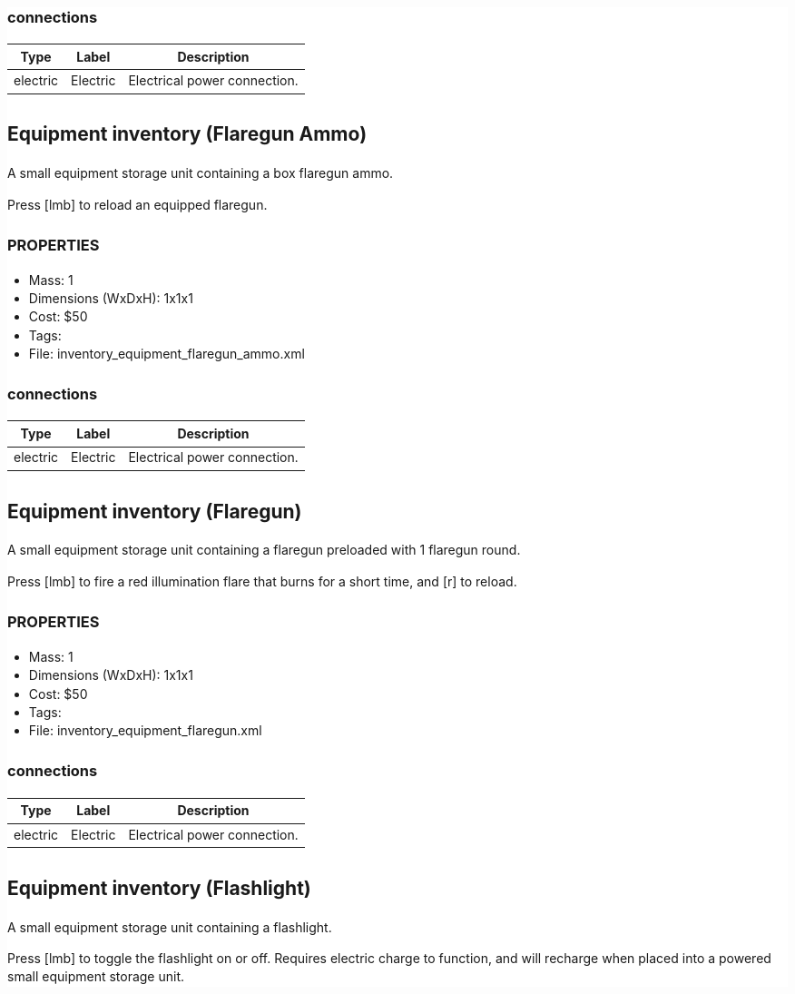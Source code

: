 ### connections

| Type | Label | Description |
| --- | --- | --- |
| electric | Electric | Electrical power connection. |

## Equipment inventory (Flaregun Ammo)

A small equipment storage unit containing a box flaregun ammo.

Press [lmb] to reload an equipped flaregun.

### PROPERTIES

- Mass: 1
- Dimensions (WxDxH): 1x1x1
- Cost: $50
- Tags: 
- File: inventory_equipment_flaregun_ammo.xml

### connections

| Type | Label | Description |
| --- | --- | --- |
| electric | Electric | Electrical power connection. |

## Equipment inventory (Flaregun)

A small equipment storage unit containing a flaregun preloaded with 1 flaregun round.

Press [lmb] to fire a red illumination flare that burns for a short time, and [r] to reload.

### PROPERTIES

- Mass: 1
- Dimensions (WxDxH): 1x1x1
- Cost: $50
- Tags: 
- File: inventory_equipment_flaregun.xml

### connections

| Type | Label | Description |
| --- | --- | --- |
| electric | Electric | Electrical power connection. |

## Equipment inventory (Flashlight)

A small equipment storage unit containing a flashlight.

Press [lmb] to toggle the flashlight on or off. Requires electric charge to function, and will recharge when placed into a powered small equipment storage unit.
